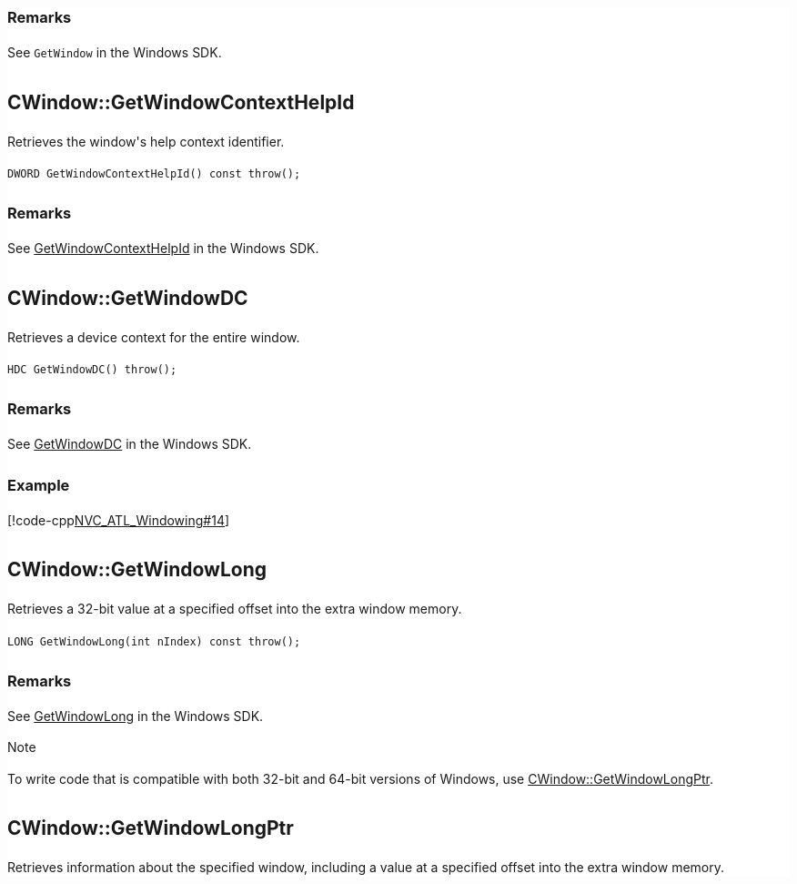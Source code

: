 ### Remarks

See `GetWindow` in the Windows SDK.

## <a name="getwindowcontexthelpid"></a>  CWindow::GetWindowContextHelpId

Retrieves the window's help context identifier.

```
DWORD GetWindowContextHelpId() const throw();
```

### Remarks

See [GetWindowContextHelpId](/windows/win32/api/winuser/nf-winuser-getwindowcontexthelpid) in the Windows SDK.

## <a name="getwindowdc"></a>  CWindow::GetWindowDC

Retrieves a device context for the entire window.

```
HDC GetWindowDC() throw();
```

### Remarks

See [GetWindowDC](/windows/win32/api/winuser/nf-winuser-getwindowdc) in the Windows SDK.

### Example

[!code-cpp[NVC_ATL_Windowing#14](../../atl/codesnippet/cpp/cwindow-class_14.cpp)]

## <a name="getwindowlong"></a>  CWindow::GetWindowLong

Retrieves a 32-bit value at a specified offset into the extra window memory.

```
LONG GetWindowLong(int nIndex) const throw();
```

### Remarks

See [GetWindowLong](/windows/win32/api/winuser/nf-winuser-getwindowlongw) in the Windows SDK.

> [!NOTE]
>  To write code that is compatible with both 32-bit and 64-bit versions of Windows, use [CWindow::GetWindowLongPtr](#getwindowlongptr).

## <a name="getwindowlongptr"></a>  CWindow::GetWindowLongPtr

Retrieves information about the specified window, including a value at a specified offset into the extra window memory.
